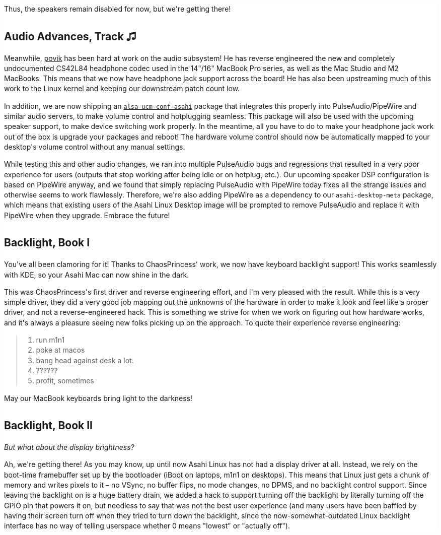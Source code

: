 Thus, the speakers remain disabled for now, but we're getting there!

## Audio Advances, Track ♫

Meanwhile, [povik](https://github.com/povik/) has been hard at work on the audio subsystem! He has reverse engineered the new and completely undocumented CS42L84 headphone codec used in the 14"/16" MacBook Pro series, as well as the Mac Studio and M2 MacBooks. This means that we now have headphone jack support across the board! He has also been upstreaming much of this work to the Linux kernel and keeping our downstream patch count low.

In addition, we are now shipping an [`alsa-ucm-conf-asahi`](https://github.com/AsahiLinux/alsa-ucm-conf-asahi) package that integrates this properly into PulseAudio/PipeWire and similar audio servers, to make volume control and hotplugging seamless. This package will also be used with the upcoming speaker support, to make device switching work properly. In the meantime, all you have to do to make your headphone jack work out of the box is upgrade your packages and reboot! The hardware volume control should now be automatically mapped to your desktop's volume control without any manual settings.

While testing this and other audio changes, we ran into multiple PulseAudio bugs and regressions that resulted in a very poor experience for users (outputs that stop working after being idle or on hotplug, etc.). Our upcoming speaker DSP configuration is based on PipeWire anyway, and we found that simply replacing PulseAudio with PipeWire today fixes all the strange issues and otherwise seems to work flawlessly. Therefore, we're also adding PipeWire as a dependency to our `asahi-desktop-meta` package, which means that existing users of the Asahi Linux Desktop image will be prompted to remove PulseAudio and replace it with PipeWire when they upgrade. Embrace the future!

## Backlight, Book I

You've all been clamoring for it! Thanks to ChaosPrincess' work, we now have keyboard backlight support! This works seamlessly with KDE, so your Asahi Mac can now shine in the dark.

This was ChaosPrincess's first driver and reverse engineering effort, and I'm very pleased with the result. While this is a very simple driver, they did a very good job mapping out the unknowns of the hardware in order to make it look and feel like a proper driver, and not a reverse-engineered hack. This is something we strive for when we work on figuring out how hardware works, and it's always a pleasure seeing new folks picking up on the approach. To quote their experience reverse engineering:

> 1. run m1n1
> 2. poke at macos
> 3. bang head against desk a lot.
> 4. ??????
> 5. profit, sometimes

May our MacBook keyboards bring light to the darkness!

## Backlight, Book II

*But what about the display brightness?*

Ah, we're getting there! As you may know, up until now Asahi Linux has not had a display driver at all. Instead, we rely on the boot-time framebuffer set up by the bootloader (iBoot on laptops, m1n1 on desktops). This means that Linux just gets a chunk of memory and writes pixels to it – no VSync, no buffer flips, no mode changes, no DPMS, and no backlight control support. Since leaving the backlight on is a huge battery drain, we added a hack to support turning off the backlight by literally turning off the GPIO pin that powers it on, but needless to say that was not the best user experience (and many users have been baffled by having their screen turn off when they tried to turn down the backlight, since the now-somewhat-outdated Linux backlight interface has no way of telling userspace whether 0 means "lowest" or "actually off").
